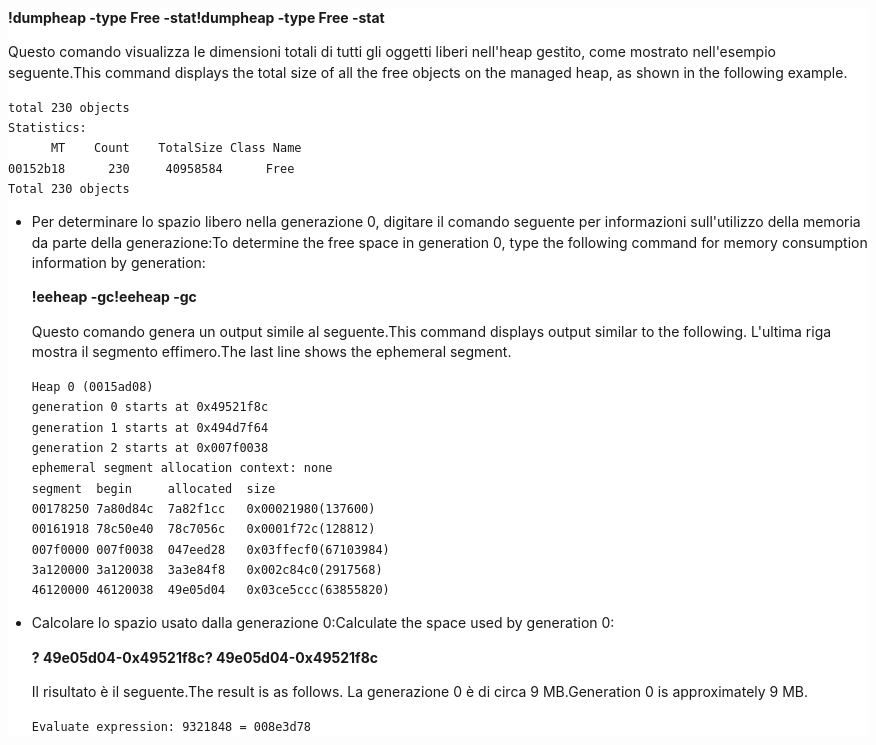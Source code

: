  <span data-ttu-id="4e4bf-379">**!dumpheap -type Free -stat**</span><span class="sxs-lookup"><span data-stu-id="4e4bf-379">**!dumpheap -type Free -stat**</span></span>

  <span data-ttu-id="4e4bf-380">Questo comando visualizza le dimensioni totali di tutti gli oggetti liberi nell'heap gestito, come mostrato nell'esempio seguente.</span><span class="sxs-lookup"><span data-stu-id="4e4bf-380">This command displays the total size of all the free objects on the managed heap, as shown in the following example.</span></span>

  ```console
  total 230 objects
  Statistics:
        MT    Count    TotalSize Class Name
  00152b18      230     40958584      Free
  Total 230 objects
  ```

- <span data-ttu-id="4e4bf-381">Per determinare lo spazio libero nella generazione 0, digitare il comando seguente per informazioni sull'utilizzo della memoria da parte della generazione:</span><span class="sxs-lookup"><span data-stu-id="4e4bf-381">To determine the free space in generation 0, type the following command for memory consumption information by generation:</span></span>

  <span data-ttu-id="4e4bf-382">**!eeheap -gc**</span><span class="sxs-lookup"><span data-stu-id="4e4bf-382">**!eeheap -gc**</span></span>

  <span data-ttu-id="4e4bf-383">Questo comando genera un output simile al seguente.</span><span class="sxs-lookup"><span data-stu-id="4e4bf-383">This command displays output similar to the following.</span></span> <span data-ttu-id="4e4bf-384">L'ultima riga mostra il segmento effimero.</span><span class="sxs-lookup"><span data-stu-id="4e4bf-384">The last line shows the ephemeral segment.</span></span>

  ```console
  Heap 0 (0015ad08)
  generation 0 starts at 0x49521f8c
  generation 1 starts at 0x494d7f64
  generation 2 starts at 0x007f0038
  ephemeral segment allocation context: none
  segment  begin     allocated  size
  00178250 7a80d84c  7a82f1cc   0x00021980(137600)
  00161918 78c50e40  78c7056c   0x0001f72c(128812)
  007f0000 007f0038  047eed28   0x03ffecf0(67103984)
  3a120000 3a120038  3a3e84f8   0x002c84c0(2917568)
  46120000 46120038  49e05d04   0x03ce5ccc(63855820)
  ```

- <span data-ttu-id="4e4bf-385">Calcolare lo spazio usato dalla generazione 0:</span><span class="sxs-lookup"><span data-stu-id="4e4bf-385">Calculate the space used by generation 0:</span></span>

  <span data-ttu-id="4e4bf-386">**? 49e05d04-0x49521f8c**</span><span class="sxs-lookup"><span data-stu-id="4e4bf-386">**? 49e05d04-0x49521f8c**</span></span>

  <span data-ttu-id="4e4bf-387">Il risultato è il seguente.</span><span class="sxs-lookup"><span data-stu-id="4e4bf-387">The result is as follows.</span></span> <span data-ttu-id="4e4bf-388">La generazione 0 è di circa 9 MB.</span><span class="sxs-lookup"><span data-stu-id="4e4bf-388">Generation 0 is approximately 9 MB.</span></span>

  ```console
  Evaluate expression: 9321848 = 008e3d78
  ```
